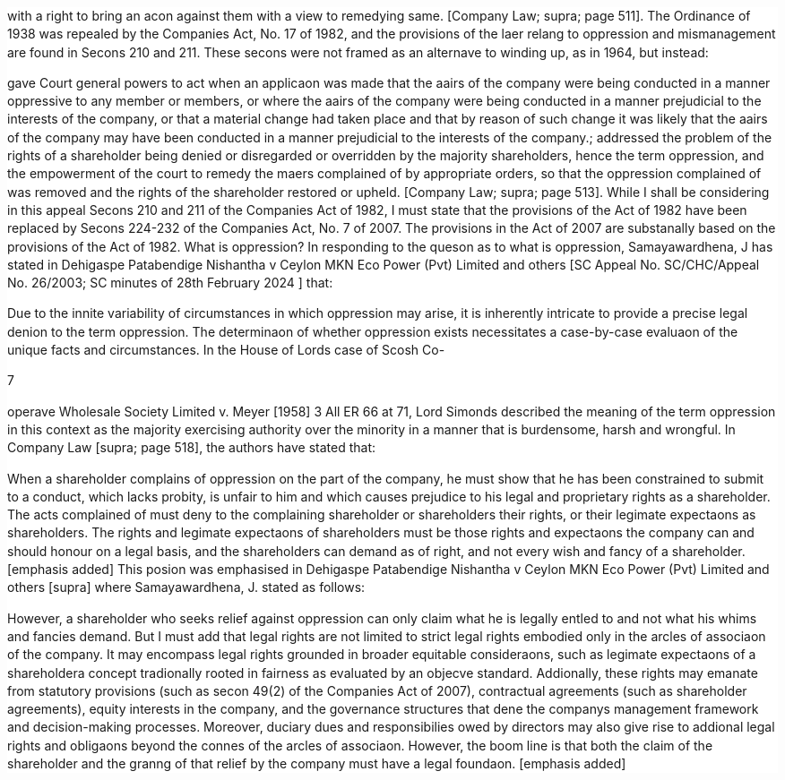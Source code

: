 with a right to bring an acon against them with a view to remedying same. [Company Law; supra; page 511]. The Ordinance of 1938 was repealed by the Companies Act, No. 17 of 1982, and the provisions of the laer relang to oppression and mismanagement are found in Secons 210 and 211. These secons were not framed as an alternave to winding up, as in 1964, but instead:

gave Court general powers to act when an applicaon was made that the aairs of the company were being conducted in a manner oppressive to any member or members, or where the aairs of the company were being conducted in a manner prejudicial to the interests of the company, or that a material change had taken place and that by reason of such change it was likely that the aairs of the company may have been conducted in a manner prejudicial to the interests of the company.; addressed the problem of the rights of a shareholder being denied or disregarded or overridden by the majority shareholders, hence the term oppression, and the empowerment of the court to remedy the maers complained of by appropriate orders, so that the oppression complained of was removed and the rights of the shareholder restored or upheld. [Company Law; supra; page 513]. While I shall be considering in this appeal Secons 210 and 211 of the Companies Act of 1982, I must state that the provisions of the Act of 1982 have been replaced by Secons 224-232 of the Companies Act, No. 7 of 2007. The provisions in the Act of 2007 are substanally based on the provisions of the Act of 1982. What is oppression? In responding to the queson as to what is oppression, Samayawardhena, J has stated in Dehigaspe Patabendige Nishantha v Ceylon MKN Eco Power (Pvt) Limited and others [SC Appeal No. SC/CHC/Appeal No. 26/2003; SC minutes of 28th February 2024 ] that:

Due to the innite variability of circumstances in which oppression may arise, it is inherently intricate to provide a precise legal denion to the term oppression. The determinaon of whether oppression exists necessitates a case-by-case evaluaon of the unique facts and circumstances. In the House of Lords case of Scosh Co-

7

operave Wholesale Society Limited v. Meyer [1958] 3 All ER 66 at 71, Lord Simonds described the meaning of the term oppression in this context as the majority exercising authority over the minority in a manner that is burdensome, harsh and wrongful. In Company Law [supra; page 518], the authors have stated that:

When a shareholder complains of oppression on the part of the company, he must show that he has been constrained to submit to a conduct, which lacks probity, is unfair to him and which causes prejudice to his legal and proprietary rights as a shareholder. The acts complained of must deny to the complaining shareholder or shareholders their rights, or their legimate expectaons as shareholders. The rights and legimate expectaons of shareholders must be those rights and expectaons the company can and should honour on a legal basis, and the shareholders can demand as of right, and not every wish and fancy of a shareholder. [emphasis added] This posion was emphasised in Dehigaspe Patabendige Nishantha v Ceylon MKN Eco Power (Pvt) Limited and others [supra] where Samayawardhena, J. stated as follows:

However, a shareholder who seeks relief against oppression can only claim what he is legally entled to and not what his whims and fancies demand. But I must add that legal rights are not limited to strict legal rights embodied only in the arcles of associaon of the company. It may encompass legal rights grounded in broader equitable consideraons, such as legimate expectaons of a shareholdera concept tradionally rooted in fairness as evaluated by an objecve standard. Addionally, these rights may emanate from statutory provisions (such as secon 49(2) of the Companies Act of 2007), contractual agreements (such as shareholder agreements), equity interests in the company, and the governance structures that dene the companys management framework and decision-making processes. Moreover, duciary dues and responsibilies owed by directors may also give rise to addional legal rights and obligaons beyond the connes of the arcles of associaon. However, the boom line is that both the claim of the shareholder and the granng of that relief by the company must have a legal foundaon. [emphasis added]
